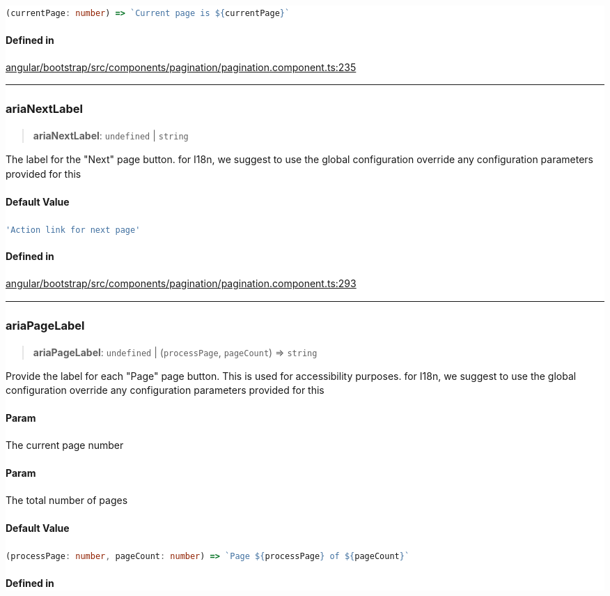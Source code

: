```ts
(currentPage: number) => `Current page is ${currentPage}`
```

#### Defined in

[angular/bootstrap/src/components/pagination/pagination.component.ts:235](https://github.com/AmadeusITGroup/AgnosUI/blob/9b50c0b80f05aa282f8ecb391410eca1d7a047c4/angular/bootstrap/src/components/pagination/pagination.component.ts#L235)

***

### ariaNextLabel

> **ariaNextLabel**: `undefined` \| `string`

The label for the "Next" page button.
for I18n, we suggest to use the global configuration
override any configuration parameters provided for this

#### Default Value

```ts
'Action link for next page'
```

#### Defined in

[angular/bootstrap/src/components/pagination/pagination.component.ts:293](https://github.com/AmadeusITGroup/AgnosUI/blob/9b50c0b80f05aa282f8ecb391410eca1d7a047c4/angular/bootstrap/src/components/pagination/pagination.component.ts#L293)

***

### ariaPageLabel

> **ariaPageLabel**: `undefined` \| (`processPage`, `pageCount`) => `string`

Provide the label for each "Page" page button.
This is used for accessibility purposes.
for I18n, we suggest to use the global configuration
override any configuration parameters provided for this

#### Param

The current page number

#### Param

The total number of pages

#### Default Value

```ts
(processPage: number, pageCount: number) => `Page ${processPage} of ${pageCount}`
```

#### Defined in
